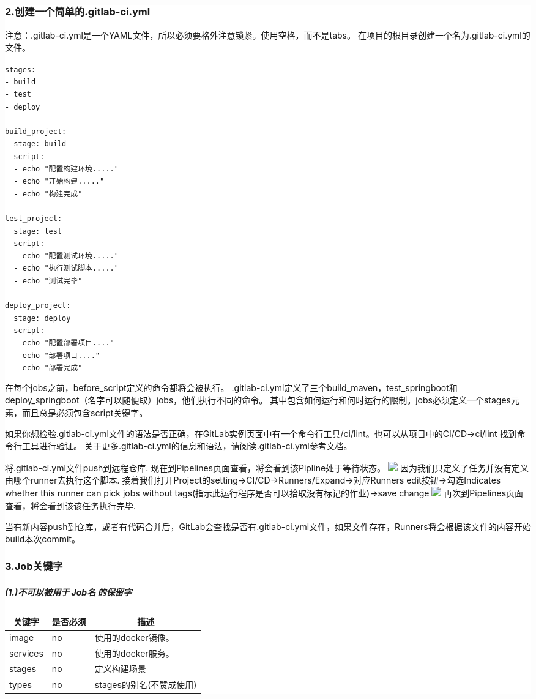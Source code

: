 ### 2.创建一个简单的.gitlab-ci.yml
注意：.gitlab-ci.yml是一个YAML文件，所以必须要格外注意锁紧。使用空格，而不是tabs。
在项目的根目录创建一个名为.gitlab-ci.yml的文件。

```
stages:
- build
- test
- deploy

build_project:
  stage: build
  script:
  - echo "配置构建环境....."
  - echo "开始构建....."
  - echo "构建完成"

test_project:
  stage: test
  script:
  - echo "配置测试环境....."
  - echo "执行测试脚本....."
  - echo "测试完毕"

deploy_project:
  stage: deploy
  script:
  - echo "配置部署项目...."
  - echo "部署项目...."
  - echo "部署完成"
```

在每个jobs之前，before_script定义的命令都将会被执行。
.gitlab-ci.yml定义了三个build_maven，test_springboot和deploy_springboot（名字可以随便取）jobs，他们执行不同的命令。
其中包含如何运行和何时运行的限制。jobs必须定义一个stages元素，而且总是必须包含script关键字。

如果你想检验.gitlab-ci.yml文件的语法是否正确，在GitLab实例页面中有一个命令行工具/ci/lint。也可以从项目中的CI/CD->ci/lint 找到命令行工具进行验证。 关于更多.gitlab-ci.yml的信息和语法，请阅读.gitlab-ci.yml参考文档。

将.gitlab-ci.yml文件push到远程仓库.
现在到Pipelines页面查看，将会看到该Pipline处于等待状态。
![](https://upload-images.jianshu.io/upload_images/3067896-d19bfec0c7d5ea68.png?imageMogr2/auto-orient/strip%7CimageView2/2/w/1240)
因为我们只定义了任务并没有定义由哪个runner去执行这个脚本.
接着我们打开Project的setting->CI/CD->Runners/Expand->对应Runners edit按钮->勾选Indicates whether this runner can pick jobs without tags(指示此运行程序是否可以拾取没有标记的作业)->save change
![](https://upload-images.jianshu.io/upload_images/3067896-948be32f731268e4.png?imageMogr2/auto-orient/strip%7CimageView2/2/w/1240)
再次到Pipelines页面查看，将会看到该该任务执行完毕.

当有新内容push到仓库，或者有代码合并后，GitLab会查找是否有.gitlab-ci.yml文件，如果文件存在，Runners将会根据该文件的内容开始build本次commit。


### 3.Job关键字
##### (1.)不可以被用于 Job名 的保留字
|关键字|是否必须|描述|
|-|-|-|
|image|no|使用的docker镜像。|
|services|no|使用的docker服务。|
|stages|no|定义构建场景|
|types|no|stages的别名(不赞成使用)|